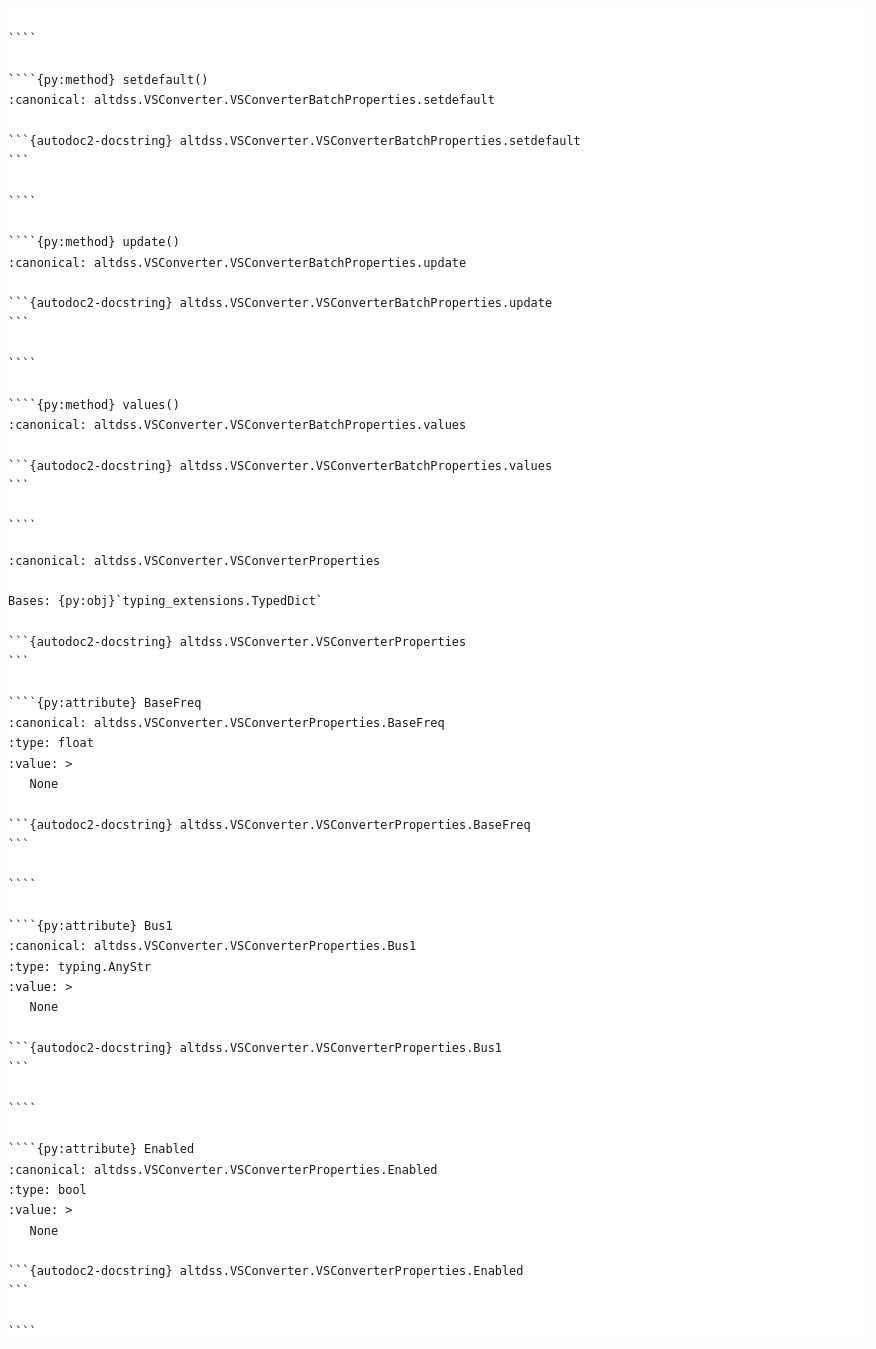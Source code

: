 `````{py:class} VSConverterBatchProperties()

````

````{py:method} setdefault()
:canonical: altdss.VSConverter.VSConverterBatchProperties.setdefault

```{autodoc2-docstring} altdss.VSConverter.VSConverterBatchProperties.setdefault
```

````

````{py:method} update()
:canonical: altdss.VSConverter.VSConverterBatchProperties.update

```{autodoc2-docstring} altdss.VSConverter.VSConverterBatchProperties.update
```

````

````{py:method} values()
:canonical: altdss.VSConverter.VSConverterBatchProperties.values

```{autodoc2-docstring} altdss.VSConverter.VSConverterBatchProperties.values
```

````

`````

`````{py:class} VSConverterProperties()
:canonical: altdss.VSConverter.VSConverterProperties

Bases: {py:obj}`typing_extensions.TypedDict`

```{autodoc2-docstring} altdss.VSConverter.VSConverterProperties
```

````{py:attribute} BaseFreq
:canonical: altdss.VSConverter.VSConverterProperties.BaseFreq
:type: float
:value: >
   None

```{autodoc2-docstring} altdss.VSConverter.VSConverterProperties.BaseFreq
```

````

````{py:attribute} Bus1
:canonical: altdss.VSConverter.VSConverterProperties.Bus1
:type: typing.AnyStr
:value: >
   None

```{autodoc2-docstring} altdss.VSConverter.VSConverterProperties.Bus1
```

````

````{py:attribute} Enabled
:canonical: altdss.VSConverter.VSConverterProperties.Enabled
:type: bool
:value: >
   None

```{autodoc2-docstring} altdss.VSConverter.VSConverterProperties.Enabled
```

````
`````